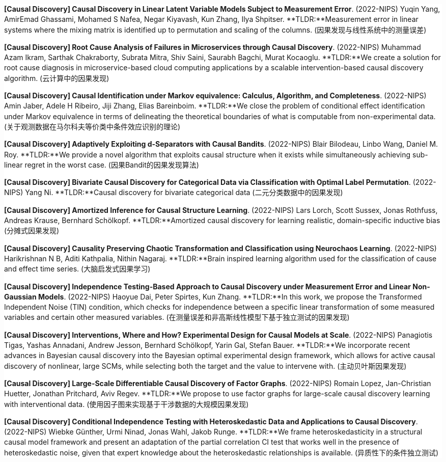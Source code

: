 **[Causal Discovery] Causal Discovery in Linear Latent Variable Models Subject to Measurement Error**. (2022-NIPS) Yuqin Yang, AmirEmad Ghassami, Mohamed S Nafea, Negar Kiyavash, Kun Zhang, Ilya Shpitser. 
**TLDR:**Measurement error in linear systems where the mixing matrix is identified up to permutation and scaling of the columns. (因果发现与线性系统中的测量误差) 

**[Causal Discovery] Root Cause Analysis of Failures in Microservices through Causal Discovery**. (2022-NIPS) Muhammad Azam Ikram, Sarthak Chakraborty, Subrata Mitra, Shiv Saini, Saurabh Bagchi, Murat Kocaoglu. 
**TLDR:**We create a solution for root cause diagnosis in microservice-based cloud computing applications by a scalable intervention-based causal discovery algorithm. (云计算中的因果发现) 

**[Causal Discovery] Causal Identification under Markov equivalence: Calculus, Algorithm, and Completeness**. (2022-NIPS) Amin Jaber, Adele H Ribeiro, Jiji Zhang, Elias Bareinboim. 
**TLDR:**We close the problem of conditional effect identification under Markov equivalence in terms of delineating the theoretical boundaries of what is computable from non-experimental data. (关于观测数据在马尔科夫等价类中条件效应识别的理论) 

**[Causal Discovery] Adaptively Exploiting d-Separators with Causal Bandits**. (2022-NIPS) Blair Bilodeau, Linbo Wang, Daniel M. Roy. 
**TLDR:**We provide a novel algorithm that exploits causal structure when it exists while simultaneously achieving sub-linear regret in the worst case. (因果Bandit的因果发现算法) 

**[Causal Discovery] Bivariate Causal Discovery for Categorical Data via Classification with Optimal Label Permutation**. (2022-NIPS) Yang Ni. 
**TLDR:**Causal discovery for bivariate categorical data (二元分类数据中的因果发现) 

**[Causal Discovery] Amortized Inference for Causal Structure Learning**. (2022-NIPS) Lars Lorch, Scott Sussex, Jonas Rothfuss, Andreas Krause, Bernhard Schölkopf. 
**TLDR:**Amortized causal discovery for learning realistic, domain-specific inductive bias (分摊式因果发现) 

**[Causal Discovery] Causality Preserving Chaotic Transformation and Classification using Neurochaos Learning**. (2022-NIPS) Harikrishnan N B, Aditi Kathpalia, Nithin Nagaraj. 
**TLDR:**Brain inspired learning algorithm used for the classification of cause and effect time series. (大脑启发式因果学习) 

**[Causal Discovery] Independence Testing-Based Approach to Causal Discovery under Measurement Error and Linear Non-Gaussian Models**. (2022-NIPS) Haoyue Dai, Peter Spirtes, Kun Zhang. 
**TLDR:**In this work, we propose the Transformed Independent Noise (TIN) condition, which checks for independence between a specific linear transformation of some measured variables and certain other measured variables. (在测量误差和非高斯线性模型下基于独立测试的因果发现) 

**[Causal Discovery] Interventions, Where and How? Experimental Design for Causal Models at Scale**. (2022-NIPS) Panagiotis Tigas, Yashas Annadani, Andrew Jesson, Bernhard Schölkopf, Yarin Gal, Stefan Bauer. 
**TLDR:**We incorporate recent advances in Bayesian causal discovery into the Bayesian optimal experimental design framework, which allows for active causal discovery of nonlinear, large SCMs, while selecting both the target and the value to intervene with. (主动贝叶斯因果发现) 

**[Causal Discovery] Large-Scale Differentiable Causal Discovery of Factor Graphs**. (2022-NIPS) Romain Lopez, Jan-Christian Huetter, Jonathan Pritchard, Aviv Regev. 
**TLDR:**We propose to use factor graphs for large-scale causal discovery learning with interventional data. (使用因子图来实现基于干涉数据的大规模因果发现) 

**[Causal Discovery] Conditional Independence Testing with Heteroskedastic Data and Applications to Causal Discovery**. (2022-NIPS) Wiebke Günther, Urmi Ninad, Jonas Wahl, Jakob Runge. 
**TLDR:**We frame heteroskedasticity in a structural causal model framework and present an adaptation of the partial correlation CI test that works well in the presence of heteroskedastic noise, given that expert knowledge about the heteroskedastic relationships is available. (异质性下的条件独立测试) 
